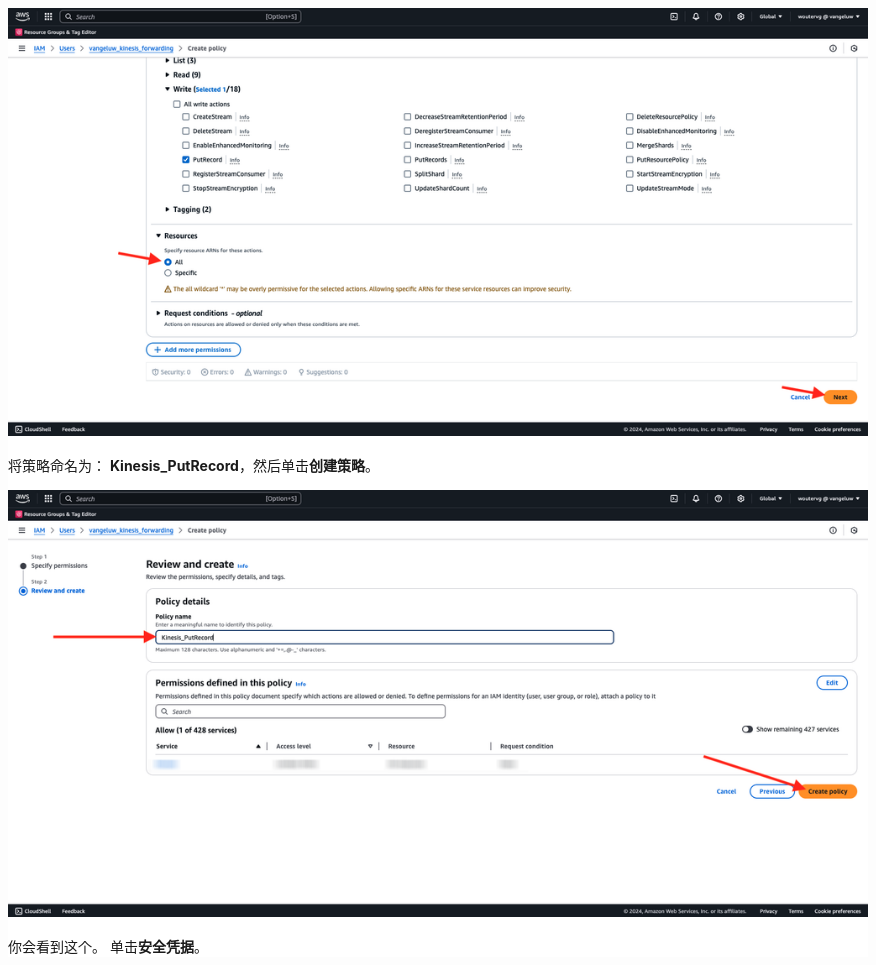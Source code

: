 ![ETL](./images/pol4.png)

将策略命名为： **Kinesis_PutRecord**，然后单击&#x200B;**创建策略**。

![ETL](./images/pol5.png)

你会看到这个。 单击&#x200B;**安全凭据**。
